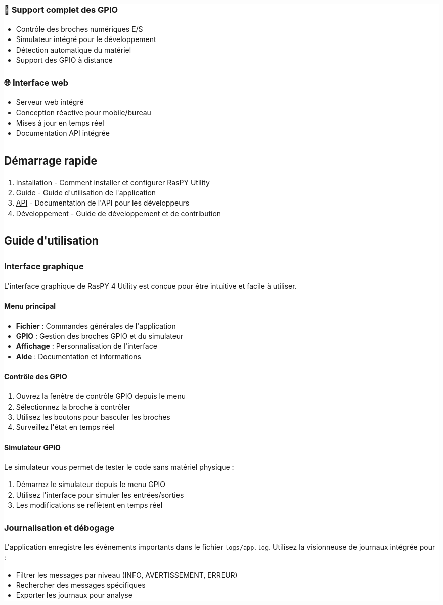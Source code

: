 ### 🔌 **Support complet des GPIO**
- Contrôle des broches numériques E/S
- Simulateur intégré pour le développement
- Détection automatique du matériel
- Support des GPIO à distance

### 🌐 **Interface web**
- Serveur web intégré
- Conception réactive pour mobile/bureau
- Mises à jour en temps réel
- Documentation API intégrée

## Démarrage rapide

1. [Installation](installazione.md) - Comment installer et configurer RasPY Utility
2. [Guide](guida.md) - Guide d'utilisation de l'application
3. [API](api.md) - Documentation de l'API pour les développeurs
4. [Développement](sviluppo.md) - Guide de développement et de contribution

## Guide d'utilisation

### Interface graphique

L'interface graphique de RasPY 4 Utility est conçue pour être intuitive et facile à utiliser.

#### Menu principal

- **Fichier** : Commandes générales de l'application
- **GPIO** : Gestion des broches GPIO et du simulateur
- **Affichage** : Personnalisation de l'interface
- **Aide** : Documentation et informations

#### Contrôle des GPIO

1. Ouvrez la fenêtre de contrôle GPIO depuis le menu
2. Sélectionnez la broche à contrôler
3. Utilisez les boutons pour basculer les broches
4. Surveillez l'état en temps réel

#### Simulateur GPIO
Le simulateur vous permet de tester le code sans matériel physique :

1. Démarrez le simulateur depuis le menu GPIO
2. Utilisez l'interface pour simuler les entrées/sorties
3. Les modifications se reflètent en temps réel

### Journalisation et débogage
L'application enregistre les événements importants dans le fichier `logs/app.log`. Utilisez la visionneuse de journaux intégrée pour :

- Filtrer les messages par niveau (INFO, AVERTISSEMENT, ERREUR)
- Rechercher des messages spécifiques
- Exporter les journaux pour analyse
